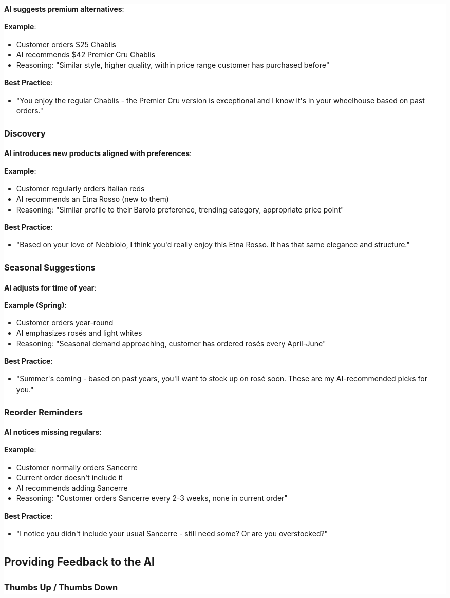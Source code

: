 **AI suggests premium alternatives**:

**Example**:
- Customer orders $25 Chablis
- AI recommends $42 Premier Cru Chablis
- Reasoning: "Similar style, higher quality, within price range customer has purchased before"

**Best Practice**:
- "You enjoy the regular Chablis - the Premier Cru version is exceptional and I know it's in your wheelhouse based on past orders."

### Discovery

**AI introduces new products aligned with preferences**:

**Example**:
- Customer regularly orders Italian reds
- AI recommends an Etna Rosso (new to them)
- Reasoning: "Similar profile to their Barolo preference, trending category, appropriate price point"

**Best Practice**:
- "Based on your love of Nebbiolo, I think you'd really enjoy this Etna Rosso. It has that same elegance and structure."

### Seasonal Suggestions

**AI adjusts for time of year**:

**Example (Spring)**:
- Customer orders year-round
- AI emphasizes rosés and light whites
- Reasoning: "Seasonal demand approaching, customer has ordered rosés every April-June"

**Best Practice**:
- "Summer's coming - based on past years, you'll want to stock up on rosé soon. These are my AI-recommended picks for you."

### Reorder Reminders

**AI notices missing regulars**:

**Example**:
- Customer normally orders Sancerre
- Current order doesn't include it
- AI recommends adding Sancerre
- Reasoning: "Customer orders Sancerre every 2-3 weeks, none in current order"

**Best Practice**:
- "I notice you didn't include your usual Sancerre - still need some? Or are you overstocked?"

## Providing Feedback to the AI

### Thumbs Up / Thumbs Down
